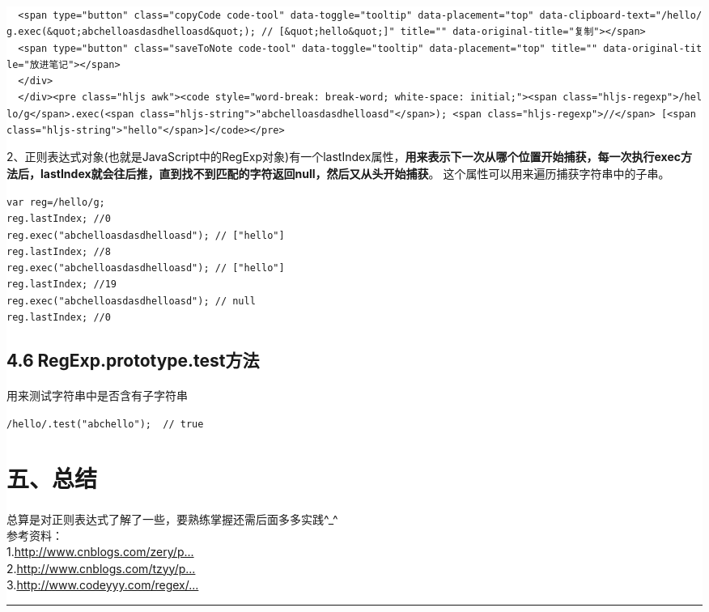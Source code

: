       <span type="button" class="copyCode code-tool" data-toggle="tooltip" data-placement="top" data-clipboard-text="/hello/g.exec(&quot;abchelloasdasdhelloasd&quot;); // [&quot;hello&quot;]" title="" data-original-title="复制"></span>
      <span type="button" class="saveToNote code-tool" data-toggle="tooltip" data-placement="top" title="" data-original-title="放进笔记"></span>
      </div>
      </div><pre class="hljs awk"><code style="word-break: break-word; white-space: initial;"><span class="hljs-regexp">/hello/g</span>.exec(<span class="hljs-string">"abchelloasdasdhelloasd"</span>); <span class="hljs-regexp">//</span> [<span class="hljs-string">"hello"</span>]</code></pre>
<p>2、正则表达式对象(也就是JavaScript中的RegExp对象)有一个lastIndex属性，<strong>用来表示下一次从哪个位置开始捕获，每一次执行exec方法后，lastIndex就会往后推，直到找不到匹配的字符返回null，然后又从头开始捕获</strong>。 这个属性可以用来遍历捕获字符串中的子串。</p>
<div class="widget-codetool" style="display:none;">
      <div class="widget-codetool--inner">
      <span class="selectCode code-tool" data-toggle="tooltip" data-placement="top" title="" data-original-title="全选"></span>
      <span type="button" class="copyCode code-tool" data-toggle="tooltip" data-placement="top" data-clipboard-text="var reg=/hello/g;
reg.lastIndex; //0
reg.exec(&quot;abchelloasdasdhelloasd&quot;); // [&quot;hello&quot;]
reg.lastIndex; //8
reg.exec(&quot;abchelloasdasdhelloasd&quot;); // [&quot;hello&quot;]
reg.lastIndex; //19
reg.exec(&quot;abchelloasdasdhelloasd&quot;); // null
reg.lastIndex; //0" title="" data-original-title="复制"></span>
      <span type="button" class="saveToNote code-tool" data-toggle="tooltip" data-placement="top" title="" data-original-title="放进笔记"></span>
      </div>
      </div><pre class="hljs stata"><code><span class="hljs-keyword">var</span> <span class="hljs-keyword">reg</span>=/hello/<span class="hljs-keyword">g</span>;
<span class="hljs-keyword">reg</span>.lastIndex; <span class="hljs-comment">//0</span>
<span class="hljs-keyword">reg</span>.exec(<span class="hljs-string">"abchelloasdasdhelloasd"</span>); <span class="hljs-comment">// ["hello"]</span>
<span class="hljs-keyword">reg</span>.lastIndex; <span class="hljs-comment">//8</span>
<span class="hljs-keyword">reg</span>.exec(<span class="hljs-string">"abchelloasdasdhelloasd"</span>); <span class="hljs-comment">// ["hello"]</span>
<span class="hljs-keyword">reg</span>.lastIndex; <span class="hljs-comment">//19</span>
<span class="hljs-keyword">reg</span>.exec(<span class="hljs-string">"abchelloasdasdhelloasd"</span>); <span class="hljs-comment">// null</span>
<span class="hljs-keyword">reg</span>.lastIndex; <span class="hljs-comment">//0</span></code></pre>
<h2 id="articleHeader16">4.6 RegExp.prototype.test方法</h2>
<p>用来测试字符串中是否含有子字符串</p>
<div class="widget-codetool" style="display:none;">
      <div class="widget-codetool--inner">
      <span class="selectCode code-tool" data-toggle="tooltip" data-placement="top" title="" data-original-title="全选"></span>
      <span type="button" class="copyCode code-tool" data-toggle="tooltip" data-placement="top" data-clipboard-text="/hello/.test(&quot;abchello&quot;);  // true" title="" data-original-title="复制"></span>
      <span type="button" class="saveToNote code-tool" data-toggle="tooltip" data-placement="top" title="" data-original-title="放进笔记"></span>
      </div>
      </div><pre class="hljs awk"><code style="word-break: break-word; white-space: initial;"><span class="hljs-regexp">/hello/</span>.test(<span class="hljs-string">"abchello"</span>);  <span class="hljs-regexp">//</span> true</code></pre>
<h1 id="articleHeader17">五、总结</h1>
<p>总算是对正则表达式了解了一些，要熟练掌握还需后面多多实践^_^<br>参考资料：<br>1.<a href="http://www.cnblogs.com/zery/p/3438845.html" rel="nofollow noreferrer" target="_blank"></a><a href="http://www.cnblogs.com/zery/p/3438845.html" rel="nofollow noreferrer" target="_blank">http://www.cnblogs.com/zery/p...</a><br>2.<a href="http://www.cnblogs.com/tzyy/p/4927476.html" rel="nofollow noreferrer" target="_blank"></a><a href="http://www.cnblogs.com/tzyy/p/4927476.html" rel="nofollow noreferrer" target="_blank">http://www.cnblogs.com/tzyy/p...</a><br>3.<a href="http://www.codeyyy.com/regex/index.html" rel="nofollow noreferrer" target="_blank"></a><a href="http://www.codeyyy.com/regex/index.html" rel="nofollow noreferrer" target="_blank">http://www.codeyyy.com/regex/...</a></p>
<hr>
<ol>
